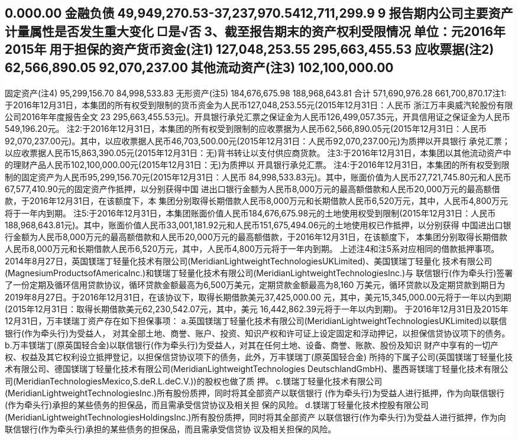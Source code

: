 0.000.00
金融负债
49,949,270.53-37,237,970.5412,711,299.9
9
报告期内公司主要资产计量属性是否发生重大变化
□是√否
3、截至报告期末的资产权利受限情况
单位：元2016年
2015年
用于担保的资产货币资金(注1)
127,048,253.55
295,663,455.53
应收票据(注2)
62,566,890.05
92,070,237.00
其他流动资产(注3)
102,100,000.00
-
固定资产(注4)
95,299,156.70
84,998,533.83
无形资产(注5)
184,676,675.98
188,968,643.81
合计
571,690,976.28
661,700,870.17注1:于2016年12月31日，本集团的所有权受到限制的货币资金为人民币127,048,253.55元(2015年12月31日：人民币
浙江万丰奥威汽轮股份有限公司2016年年度报告全文
23
295,663,455.53元)。开具银行承兑汇票之保证金为人民币126,499,057.35元，开具信用证之保证金为人民币549,196.20元。
注2:于2016年12月31日，本集团的所有权受到限制的应收票据为人民币62,566,890.05元(2015年12月31日：人民币
92,070,237.00元)。其中，以应收票据人民币46,703,500.00元(2015年12月31日：人民币92,070,237.00元)为质押以开具银行
承兑汇票；以应收票据人民币15,863,390.05元(2015年12月31日：无)背书转让以支付供应商货款。
注3:于2016年12月31日，本集团以其他流动资产中的理财产品人民币102,100,000.00元(2015年12月31日：无)为质押以
开具银行承兑汇票。
注4:于2016年12月31日，本集团的所有权受到限制的固定资产为人民币95,299,156.70元(2015年12月31日：人民币
84,998,533.83元)。其中，账面价值为人民币27,721,745.80元和人民币67,577,410.90元的固定资产作抵押，以分别获得中国
进出口银行金额为人民币8,000万元的最高额借款和人民币20,000万元的最高额借款，于2016年12月31日，在该额度下，本
集团分别取得长期借款人民币8,000万元和长期借款人民币6,520万元，其中，人民币4,800万元将于一年内到期。
注5:于2016年12月31日，本集团账面价值人民币184,676,675.98元的土地使用权受到限制(2015年12月31日：人民币
188,968,643.81元)。其中，账面价值人民币33,001,181.92元和人民币151,675,494.06元的土地使用权已作抵押，以分别获得
中国进出口银行金额为人民币8,000万元的最高额借款和人民币20,000万元的最高额借款，于2016年12月31日，在该额度下，
本集团分别取得长期借款人民币8,000万元和长期借款人民币6,520万元，其中，人民币4,800万元将于一年内到期。
上述注4和注5系对应相同的借款抵押事项。
2014年8月27日，英国镁瑞丁轻量化技术有限公司(MeridianLightweightTechnologiesUKLimited)、美国镁瑞丁轻量化
技术有限公司(MagnesiumProductsofAmericaInc.)和镁瑞丁轻量化技术有限公司(MeridianLightweightTechnologiesInc.)与
联信银行(作为牵头行)签署了一份定期及循环信用贷款协议，循环贷款金额最高为6,500万美元，定期贷款金额最高为8,160
万美元，循环贷款以及定期贷款到期日为2019年8月27日。于2016年12月31日，在该协议下，取得长期借款美元37,425,000.00
元，其中，美元15,345,000.00元将于一年以内到期(2015年12月31日：取得长期借款美元62,230,542.07元，其中，美元
16,442,862.39元将于一年以内到期)。
于2016年12月31日及2015年12月31日，万丰镁瑞丁资产存在如下担保事项：
a.英国镁瑞丁轻量化技术有限公司(MeridianLightweightTechnologiesUKLimited)以联信银行(作为牵头行)为受益人，
对其全部土地、商誉、账户、投资、知识产权和许可证上设定固定和浮动押记，以担保信贷协议项下的债务。
b.万丰镁瑞丁(原英国轻合金)以联信银行(作为牵头行)为受益人，对其在任何土地、设备、商誉、账款、股份及知识
财产中享有的一切产权、权益及其它权利设立抵押登记，以担保信贷协议项下的债务，此外，万丰镁瑞丁(原英国轻合金)
所持的下属子公司(英国镁瑞丁轻量化技术有限公司、德国镁瑞丁轻量化技术有限公司(MeridianLightweightTechnologies
DeutschlandGmbH)、墨西哥镁瑞丁轻量化技术有限公司(MeridianTechnologiesMexico,S.deR.L.deC.V.))的股权也做了质
押。
c.镁瑞丁轻量化技术有限公司(MeridianLightweightTechnologiesInc.)所有股份质押，同时将其全部资产以联信银行
(作为牵头行)为受益人进行抵押，作为向联信银行(作为牵头行)承担的某些债务的担保品，而且需承受信贷协议及相关担
保的风险。
d.镁瑞丁轻量化技术控股有限公司(MeridianLightweightTechnologiesHoldingsInc.)所有股份质押，同时将其全部资产
以联信银行(作为牵头行)为受益人进行抵押，作为向联信银行(作为牵头行)承担的某些债务的担保品，而且需承受信贷协
议及相关担保的风险。